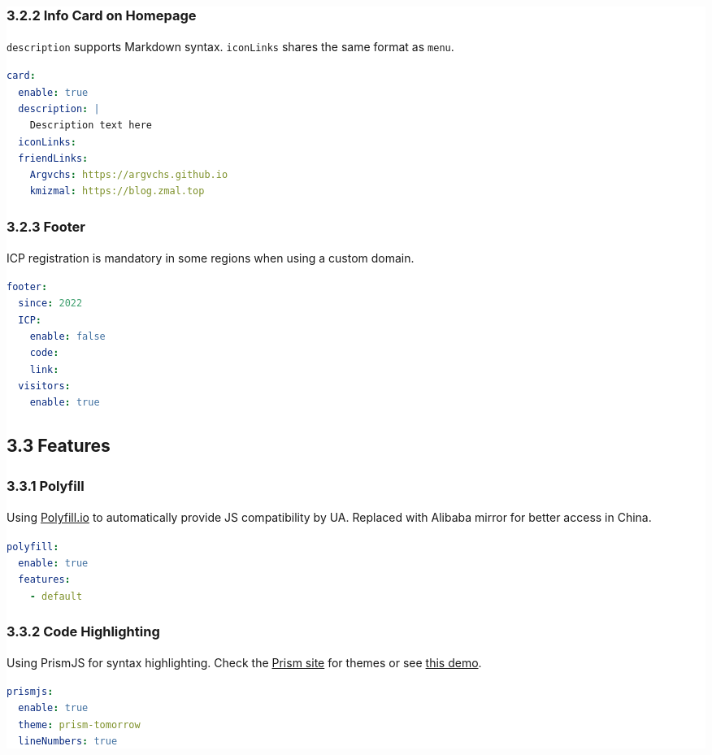 ### 3.2.2 Info Card on Homepage

`description` supports Markdown syntax.
`iconLinks` shares the same format as `menu`.

```yaml
card:
  enable: true
  description: |
    Description text here
  iconLinks:
  friendLinks:
    Argvchs: https://argvchs.github.io
    kmizmal: https://blog.zmal.top
```

### 3.2.3 Footer

ICP registration is mandatory in some regions when using a custom domain.

```yaml
footer:
  since: 2022
  ICP:
    enable: false
    code:
    link:
  visitors:
    enable: true
```

## 3.3 Features

### 3.3.1 Polyfill

Using [Polyfill.io](https://polyfill.io) to automatically provide JS compatibility by UA.
Replaced with Alibaba mirror for better access in China.

```yaml
polyfill:
  enable: true
  features:
    - default
```

### 3.3.2 Code Highlighting

Using PrismJS for syntax highlighting.
Check the [Prism site](https://prismjs.com/examples.html) for themes or see [this demo](https://blog.zmal.top/2025/0720/example-of-prismjs-styles).

```yaml
prismjs:
  enable: true
  theme: prism-tomorrow
  lineNumbers: true
```
